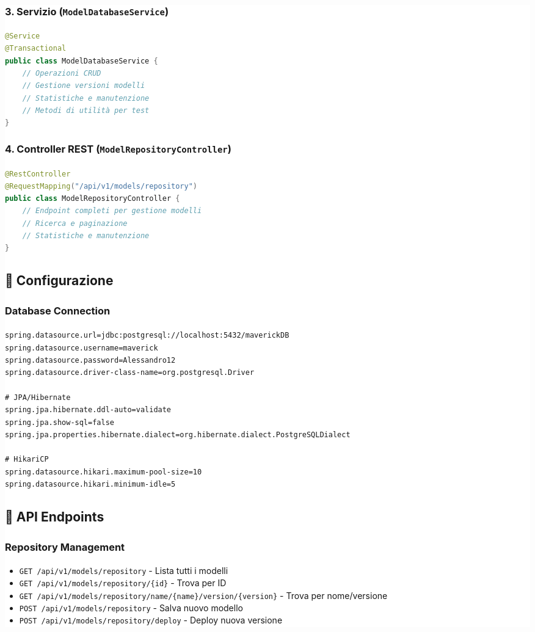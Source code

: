 ### 3. Servizio (`ModelDatabaseService`)
```java
@Service
@Transactional
public class ModelDatabaseService {
    // Operazioni CRUD
    // Gestione versioni modelli
    // Statistiche e manutenzione
    // Metodi di utilità per test
}
```

### 4. Controller REST (`ModelRepositoryController`)
```java
@RestController
@RequestMapping("/api/v1/models/repository")
public class ModelRepositoryController {
    // Endpoint completi per gestione modelli
    // Ricerca e paginazione
    // Statistiche e manutenzione
}
```

## 🔧 Configurazione

### Database Connection
```properties
spring.datasource.url=jdbc:postgresql://localhost:5432/maverickDB
spring.datasource.username=maverick
spring.datasource.password=Alessandro12
spring.datasource.driver-class-name=org.postgresql.Driver

# JPA/Hibernate
spring.jpa.hibernate.ddl-auto=validate
spring.jpa.show-sql=false
spring.jpa.properties.hibernate.dialect=org.hibernate.dialect.PostgreSQLDialect

# HikariCP
spring.datasource.hikari.maximum-pool-size=10
spring.datasource.hikari.minimum-idle=5
```

## 🚀 API Endpoints

### Repository Management
- `GET /api/v1/models/repository` - Lista tutti i modelli
- `GET /api/v1/models/repository/{id}` - Trova per ID
- `GET /api/v1/models/repository/name/{name}/version/{version}` - Trova per nome/versione
- `POST /api/v1/models/repository` - Salva nuovo modello
- `POST /api/v1/models/repository/deploy` - Deploy nuova versione
